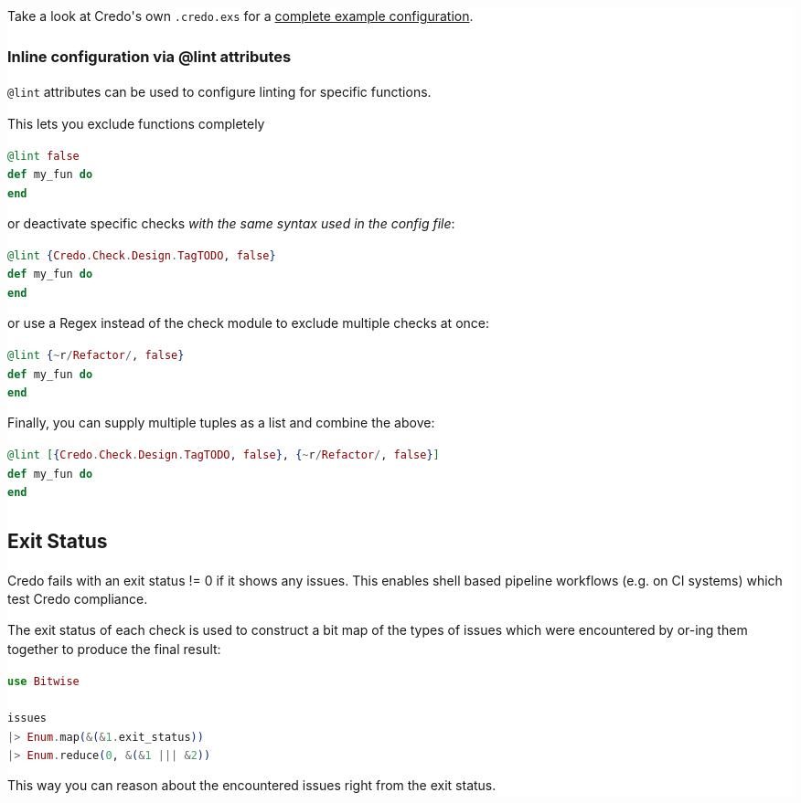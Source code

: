 Take a look at Credo's own `.credo.exs` for a [complete example configuration](https://github.com/rrrene/credo/blob/master/.credo.exs).


### Inline configuration via @lint attributes

`@lint` attributes can be used to configure linting for specific functions.

This lets you exclude functions completely

```elixir
@lint false
def my_fun do
end
```

or deactivate specific checks *with the same syntax used in the config file*:

```elixir
@lint {Credo.Check.Design.TagTODO, false}
def my_fun do
end
```

or use a Regex instead of the check module to exclude multiple checks at once:

```elixir
@lint {~r/Refactor/, false}
def my_fun do
end
```

Finally, you can supply multiple tuples as a list and combine the above:

```elixir
@lint [{Credo.Check.Design.TagTODO, false}, {~r/Refactor/, false}]
def my_fun do
end
```


## Exit Status

Credo fails with an exit status != 0 if it shows any issues. This enables shell based pipeline workflows (e.g. on CI systems) which test Credo compliance.

The exit status of each check is used to construct a bit map of the types of
issues which were encountered by or-ing them together to produce the final
result:

```elixir
use Bitwise

issues
|> Enum.map(&(&1.exit_status))
|> Enum.reduce(0, &(&1 ||| &2))
```

This way you can reason about the encountered issues right from the exit status.
